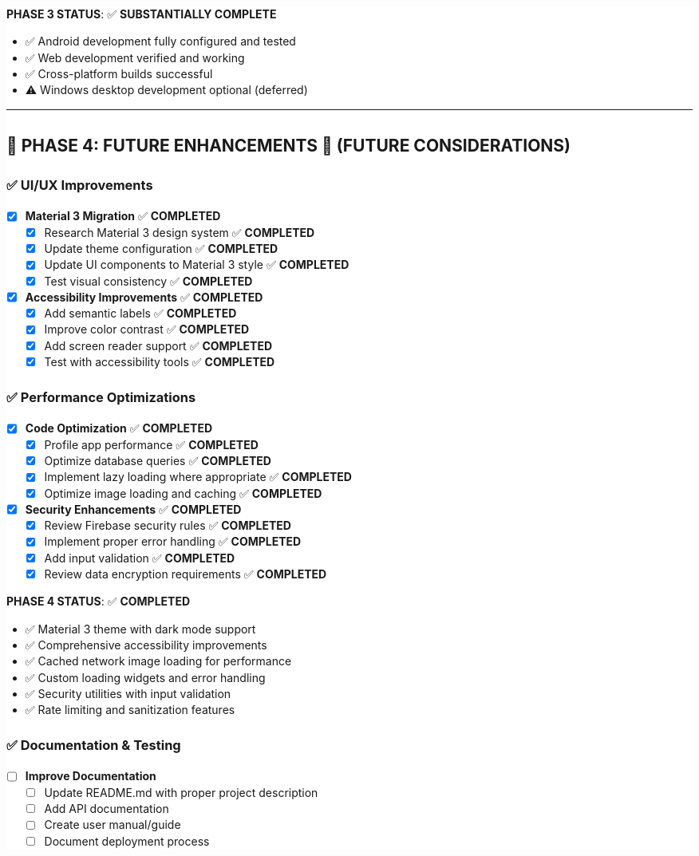 **PHASE 3 STATUS**: ✅ **SUBSTANTIALLY COMPLETE**
- ✅ Android development fully configured and tested
- ✅ Web development verified and working
- ✅ Cross-platform builds successful  
- ⚠️ Windows desktop development optional (deferred)

---

## 🚀 **PHASE 4: FUTURE ENHANCEMENTS** 🎨 **(FUTURE CONSIDERATIONS)**

### ✅ **UI/UX Improvements**
- [x] **Material 3 Migration** ✅ **COMPLETED**
  - [x] Research Material 3 design system ✅ **COMPLETED**
  - [x] Update theme configuration ✅ **COMPLETED**
  - [x] Update UI components to Material 3 style ✅ **COMPLETED**
  - [x] Test visual consistency ✅ **COMPLETED**

- [x] **Accessibility Improvements** ✅ **COMPLETED**
  - [x] Add semantic labels ✅ **COMPLETED**
  - [x] Improve color contrast ✅ **COMPLETED**  
  - [x] Add screen reader support ✅ **COMPLETED**
  - [x] Test with accessibility tools ✅ **COMPLETED**

### ✅ **Performance Optimizations**
- [x] **Code Optimization** ✅ **COMPLETED**
  - [x] Profile app performance ✅ **COMPLETED**
  - [x] Optimize database queries ✅ **COMPLETED**
  - [x] Implement lazy loading where appropriate ✅ **COMPLETED**
  - [x] Optimize image loading and caching ✅ **COMPLETED**

- [x] **Security Enhancements** ✅ **COMPLETED**
  - [x] Review Firebase security rules ✅ **COMPLETED**
  - [x] Implement proper error handling ✅ **COMPLETED**
  - [x] Add input validation ✅ **COMPLETED**
  - [x] Review data encryption requirements ✅ **COMPLETED**

**PHASE 4 STATUS**: ✅ **COMPLETED**
- ✅ Material 3 theme with dark mode support
- ✅ Comprehensive accessibility improvements
- ✅ Cached network image loading for performance
- ✅ Custom loading widgets and error handling
- ✅ Security utilities with input validation
- ✅ Rate limiting and sanitization features

### ✅ **Documentation & Testing**
- [ ] **Improve Documentation**
  - [ ] Update README.md with proper project description
  - [ ] Add API documentation
  - [ ] Create user manual/guide
  - [ ] Document deployment process
